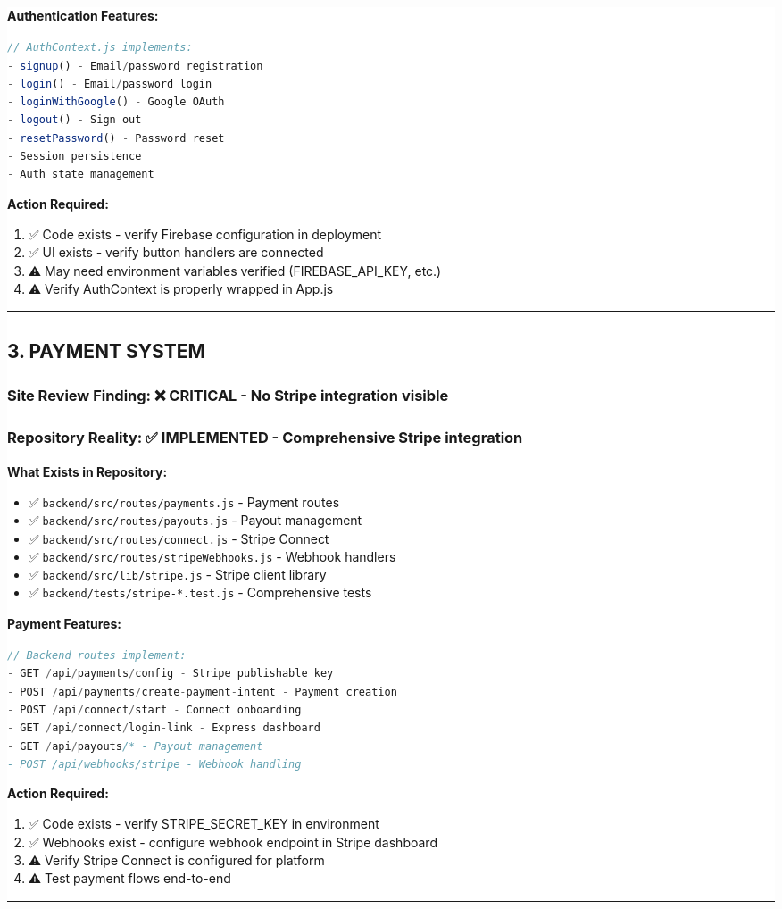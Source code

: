 **Authentication Features:**
```javascript
// AuthContext.js implements:
- signup() - Email/password registration
- login() - Email/password login
- loginWithGoogle() - Google OAuth
- logout() - Sign out
- resetPassword() - Password reset
- Session persistence
- Auth state management
```

**Action Required:**
1. ✅ Code exists - verify Firebase configuration in deployment
2. ✅ UI exists - verify button handlers are connected
3. ⚠️ May need environment variables verified (FIREBASE_API_KEY, etc.)
4. ⚠️ Verify AuthContext is properly wrapped in App.js

---

## 3. PAYMENT SYSTEM

### Site Review Finding: ❌ CRITICAL - No Stripe integration visible
### Repository Reality: ✅ IMPLEMENTED - Comprehensive Stripe integration

**What Exists in Repository:**
- ✅ `backend/src/routes/payments.js` - Payment routes
- ✅ `backend/src/routes/payouts.js` - Payout management
- ✅ `backend/src/routes/connect.js` - Stripe Connect
- ✅ `backend/src/routes/stripeWebhooks.js` - Webhook handlers
- ✅ `backend/src/lib/stripe.js` - Stripe client library
- ✅ `backend/tests/stripe-*.test.js` - Comprehensive tests

**Payment Features:**
```javascript
// Backend routes implement:
- GET /api/payments/config - Stripe publishable key
- POST /api/payments/create-payment-intent - Payment creation
- POST /api/connect/start - Connect onboarding
- GET /api/connect/login-link - Express dashboard
- GET /api/payouts/* - Payout management
- POST /api/webhooks/stripe - Webhook handling
```

**Action Required:**
1. ✅ Code exists - verify STRIPE_SECRET_KEY in environment
2. ✅ Webhooks exist - configure webhook endpoint in Stripe dashboard
3. ⚠️ Verify Stripe Connect is configured for platform
4. ⚠️ Test payment flows end-to-end

---
